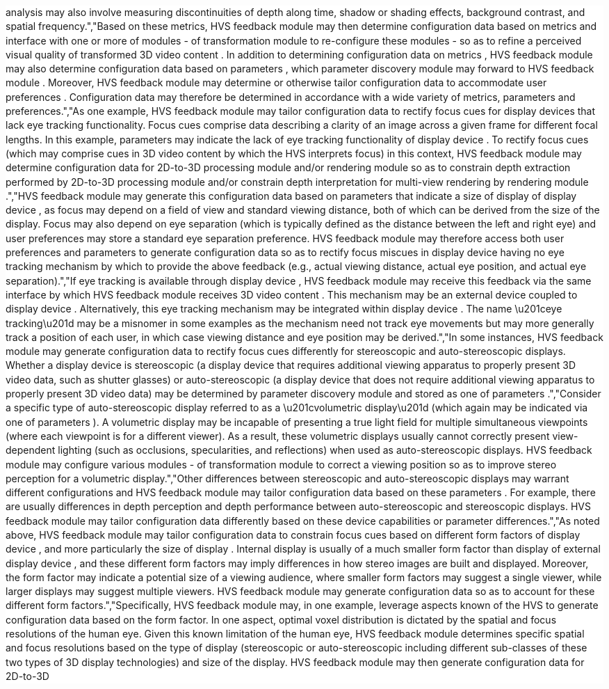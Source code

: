 analysis may also involve measuring discontinuities of depth along time, shadow or shading effects, background contrast, and spatial frequency.","Based on these metrics, HVS feedback module  may then determine configuration data  based on metrics  and interface with one or more of modules - of transformation module  to re-configure these modules - so as to refine a perceived visual quality of transformed 3D video content . In addition to determining configuration data  on metrics , HVS feedback module  may also determine configuration data  based on parameters , which parameter discovery module  may forward to HVS feedback module . Moreover, HVS feedback module  may determine or otherwise tailor configuration data  to accommodate user preferences . Configuration data  may therefore be determined in accordance with a wide variety of metrics, parameters and preferences.","As one example, HVS feedback module  may tailor configuration data  to rectify focus cues for display devices that lack eye tracking functionality. Focus cues comprise data describing a clarity of an image across a given frame for different focal lengths. In this example, parameters  may indicate the lack of eye tracking functionality of display device . To rectify focus cues (which may comprise cues in 3D video content  by which the HVS interprets focus) in this context, HVS feedback module  may determine configuration data  for 2D-to-3D processing module  and\/or rendering module  so as to constrain depth extraction performed by 2D-to-3D processing module  and\/or constrain depth interpretation for multi-view rendering by rendering module .","HVS feedback module  may generate this configuration data  based on parameters  that indicate a size of display  of display device , as focus may depend on a field of view and standard viewing distance, both of which can be derived from the size of the display. Focus may also depend on eye separation (which is typically defined as the distance between the left and right eye) and user preferences  may store a standard eye separation preference. HVS feedback module  may therefore access both user preferences  and parameters  to generate configuration data  so as to rectify focus miscues in display device  having no eye tracking mechanism by which to provide the above feedback (e.g., actual viewing distance, actual eye position, and actual eye separation).","If eye tracking is available through display device , HVS feedback module  may receive this feedback via the same interface by which HVS feedback module  receives 3D video content . This mechanism may be an external device coupled to display device . Alternatively, this eye tracking mechanism may be integrated within display device . The name \u201ceye tracking\u201d may be a misnomer in some examples as the mechanism need not track eye movements but may more generally track a position of each user, in which case viewing distance and eye position may be derived.","In some instances, HVS feedback module  may generate configuration data  to rectify focus cues differently for stereoscopic and auto-stereoscopic displays. Whether a display device  is stereoscopic (a display device that requires additional viewing apparatus to properly present 3D video data, such as shutter glasses) or auto-stereoscopic (a display device that does not require additional viewing apparatus to properly present 3D video data) may be determined by parameter discovery module  and stored as one of parameters .","Consider a specific type of auto-stereoscopic display referred to as a \u201cvolumetric display\u201d (which again may be indicated via one of parameters ). A volumetric display may be incapable of presenting a true light field for multiple simultaneous viewpoints (where each viewpoint is for a different viewer). As a result, these volumetric displays usually cannot correctly present view-dependent lighting (such as occlusions, specularities, and reflections) when used as auto-stereoscopic displays. HVS feedback module  may configure various modules - of transformation module  to correct a viewing position so as to improve stereo perception for a volumetric display.","Other differences between stereoscopic and auto-stereoscopic displays may warrant different configurations and HVS feedback module  may tailor configuration data  based on these parameters . For example, there are usually differences in depth perception and depth performance between auto-stereoscopic and stereoscopic displays. HVS feedback module  may tailor configuration data  differently based on these device capabilities or parameter differences.","As noted above, HVS feedback module  may tailor configuration data  to constrain focus cues based on different form factors of display device , and more particularly the size of display . Internal display  is usually of a much smaller form factor than display  of external display device , and these different form factors may imply differences in how stereo images are built and displayed. Moreover, the form factor may indicate a potential size of a viewing audience, where smaller form factors may suggest a single viewer, while larger displays may suggest multiple viewers. HVS feedback module  may generate configuration data  so as to account for these different form factors.","Specifically, HVS feedback module  may, in one example, leverage aspects known of the HVS to generate configuration data  based on the form factor. In one aspect, optimal voxel distribution is dictated by the spatial and focus resolutions of the human eye. Given this known limitation of the human eye, HVS feedback module  determines specific spatial and focus resolutions based on the type of display (stereoscopic or auto-stereoscopic including different sub-classes of these two types of 3D display technologies) and size of the display. HVS feedback module  may then generate configuration data  for 2D-to-3D